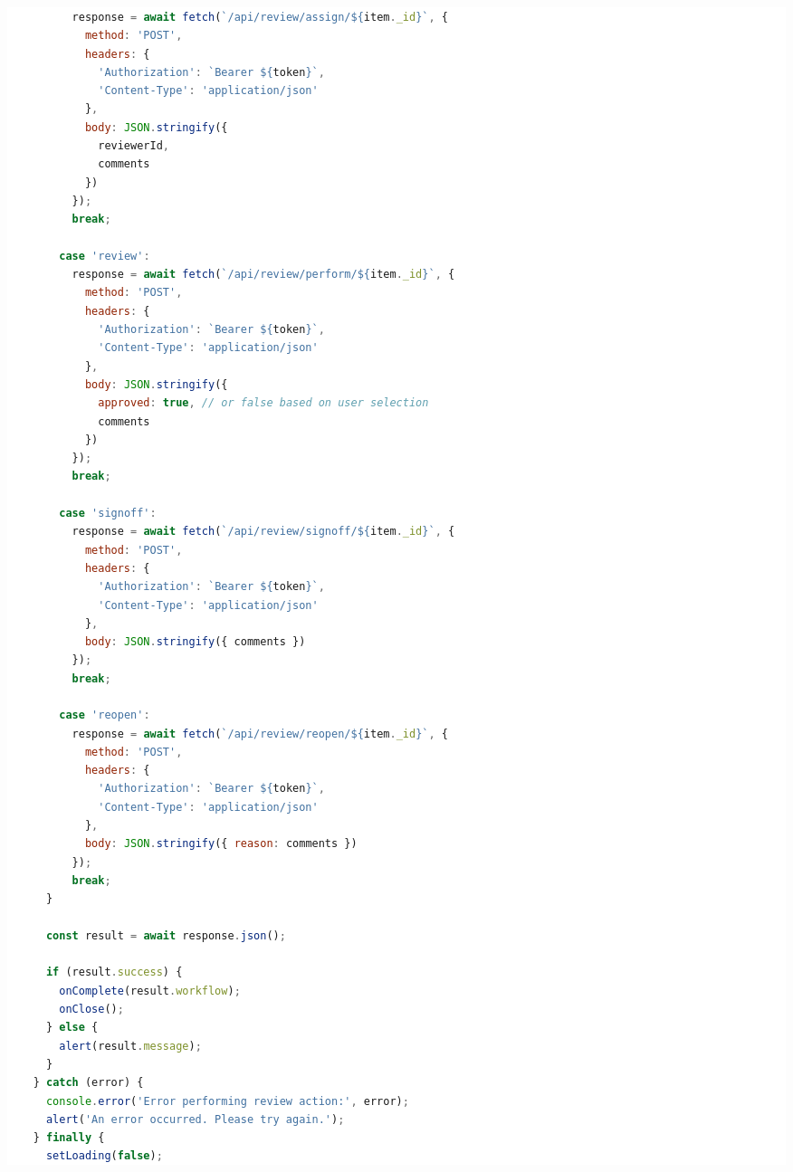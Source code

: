 ```jsx
          response = await fetch(`/api/review/assign/${item._id}`, {
            method: 'POST',
            headers: {
              'Authorization': `Bearer ${token}`,
              'Content-Type': 'application/json'
            },
            body: JSON.stringify({
              reviewerId,
              comments
            })
          });
          break;
          
        case 'review':
          response = await fetch(`/api/review/perform/${item._id}`, {
            method: 'POST',
            headers: {
              'Authorization': `Bearer ${token}`,
              'Content-Type': 'application/json'
            },
            body: JSON.stringify({
              approved: true, // or false based on user selection
              comments
            })
          });
          break;
          
        case 'signoff':
          response = await fetch(`/api/review/signoff/${item._id}`, {
            method: 'POST',
            headers: {
              'Authorization': `Bearer ${token}`,
              'Content-Type': 'application/json'
            },
            body: JSON.stringify({ comments })
          });
          break;
          
        case 'reopen':
          response = await fetch(`/api/review/reopen/${item._id}`, {
            method: 'POST',
            headers: {
              'Authorization': `Bearer ${token}`,
              'Content-Type': 'application/json'
            },
            body: JSON.stringify({ reason: comments })
          });
          break;
      }

      const result = await response.json();
      
      if (result.success) {
        onComplete(result.workflow);
        onClose();
      } else {
        alert(result.message);
      }
    } catch (error) {
      console.error('Error performing review action:', error);
      alert('An error occurred. Please try again.');
    } finally {
      setLoading(false);
```